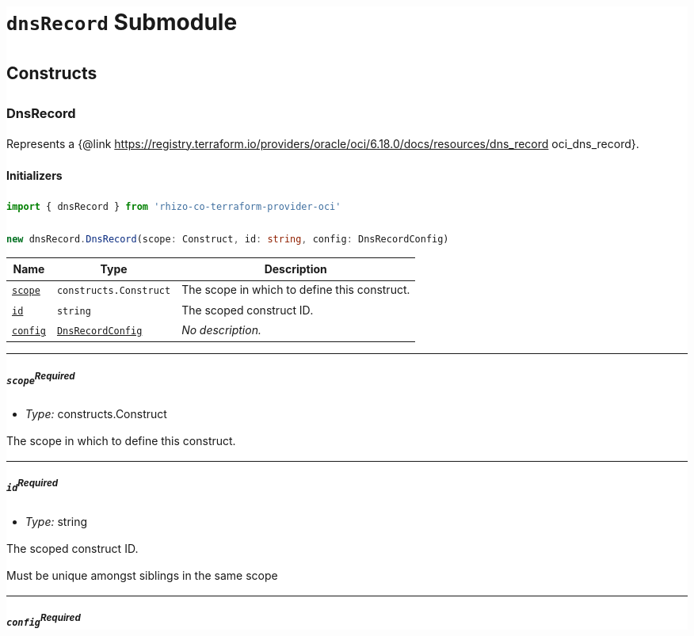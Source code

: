 # `dnsRecord` Submodule <a name="`dnsRecord` Submodule" id="rhizo-co-terraform-provider-oci.dnsRecord"></a>

## Constructs <a name="Constructs" id="Constructs"></a>

### DnsRecord <a name="DnsRecord" id="rhizo-co-terraform-provider-oci.dnsRecord.DnsRecord"></a>

Represents a {@link https://registry.terraform.io/providers/oracle/oci/6.18.0/docs/resources/dns_record oci_dns_record}.

#### Initializers <a name="Initializers" id="rhizo-co-terraform-provider-oci.dnsRecord.DnsRecord.Initializer"></a>

```typescript
import { dnsRecord } from 'rhizo-co-terraform-provider-oci'

new dnsRecord.DnsRecord(scope: Construct, id: string, config: DnsRecordConfig)
```

| **Name** | **Type** | **Description** |
| --- | --- | --- |
| <code><a href="#rhizo-co-terraform-provider-oci.dnsRecord.DnsRecord.Initializer.parameter.scope">scope</a></code> | <code>constructs.Construct</code> | The scope in which to define this construct. |
| <code><a href="#rhizo-co-terraform-provider-oci.dnsRecord.DnsRecord.Initializer.parameter.id">id</a></code> | <code>string</code> | The scoped construct ID. |
| <code><a href="#rhizo-co-terraform-provider-oci.dnsRecord.DnsRecord.Initializer.parameter.config">config</a></code> | <code><a href="#rhizo-co-terraform-provider-oci.dnsRecord.DnsRecordConfig">DnsRecordConfig</a></code> | *No description.* |

---

##### `scope`<sup>Required</sup> <a name="scope" id="rhizo-co-terraform-provider-oci.dnsRecord.DnsRecord.Initializer.parameter.scope"></a>

- *Type:* constructs.Construct

The scope in which to define this construct.

---

##### `id`<sup>Required</sup> <a name="id" id="rhizo-co-terraform-provider-oci.dnsRecord.DnsRecord.Initializer.parameter.id"></a>

- *Type:* string

The scoped construct ID.

Must be unique amongst siblings in the same scope

---

##### `config`<sup>Required</sup> <a name="config" id="rhizo-co-terraform-provider-oci.dnsRecord.DnsRecord.Initializer.parameter.config"></a>
